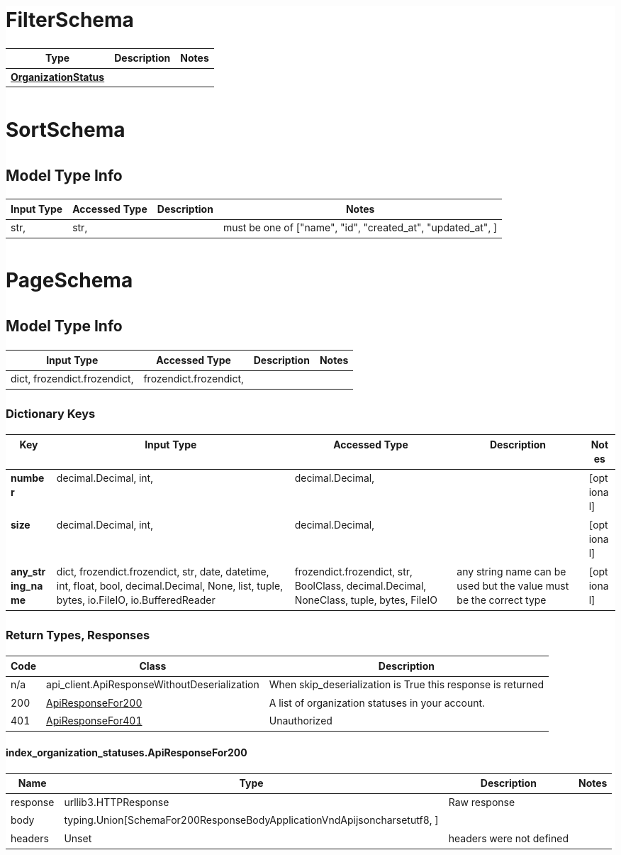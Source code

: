 
# FilterSchema
Type | Description  | Notes
------------- | ------------- | -------------
[**OrganizationStatus**](../../models/OrganizationStatus.md) |  | 


# SortSchema

## Model Type Info
Input Type | Accessed Type | Description | Notes
------------ | ------------- | ------------- | -------------
str,  | str,  |  | must be one of ["name", "id", "created_at", "updated_at", ] 

# PageSchema

## Model Type Info
Input Type | Accessed Type | Description | Notes
------------ | ------------- | ------------- | -------------
dict, frozendict.frozendict,  | frozendict.frozendict,  |  | 

### Dictionary Keys
Key | Input Type | Accessed Type | Description | Notes
------------ | ------------- | ------------- | ------------- | -------------
**number** | decimal.Decimal, int,  | decimal.Decimal,  |  | [optional] 
**size** | decimal.Decimal, int,  | decimal.Decimal,  |  | [optional] 
**any_string_name** | dict, frozendict.frozendict, str, date, datetime, int, float, bool, decimal.Decimal, None, list, tuple, bytes, io.FileIO, io.BufferedReader | frozendict.frozendict, str, BoolClass, decimal.Decimal, NoneClass, tuple, bytes, FileIO | any string name can be used but the value must be the correct type | [optional]

### Return Types, Responses

Code | Class | Description
------------- | ------------- | -------------
n/a | api_client.ApiResponseWithoutDeserialization | When skip_deserialization is True this response is returned
200 | [ApiResponseFor200](#index_organization_statuses.ApiResponseFor200) | A list of organization statuses in your account.
401 | [ApiResponseFor401](#index_organization_statuses.ApiResponseFor401) | Unauthorized

#### index_organization_statuses.ApiResponseFor200
Name | Type | Description  | Notes
------------- | ------------- | ------------- | -------------
response | urllib3.HTTPResponse | Raw response |
body | typing.Union[SchemaFor200ResponseBodyApplicationVndApijsoncharsetutf8, ] |  |
headers | Unset | headers were not defined |
